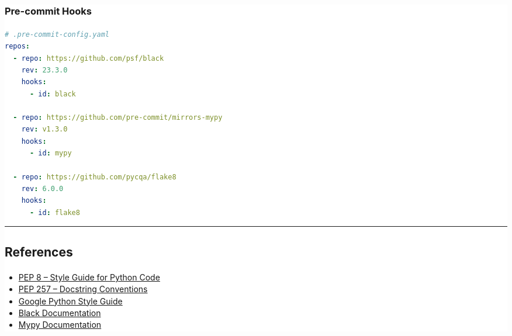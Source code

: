 ### Pre-commit Hooks

```yaml
# .pre-commit-config.yaml
repos:
  - repo: https://github.com/psf/black
    rev: 23.3.0
    hooks:
      - id: black

  - repo: https://github.com/pre-commit/mirrors-mypy
    rev: v1.3.0
    hooks:
      - id: mypy

  - repo: https://github.com/pycqa/flake8
    rev: 6.0.0
    hooks:
      - id: flake8
```

---

## References

- [PEP 8 – Style Guide for Python Code](https://peps.python.org/pep-0008/)
- [PEP 257 – Docstring Conventions](https://peps.python.org/pep-0257/)
- [Google Python Style Guide](https://google.github.io/styleguide/pyguide.html)
- [Black Documentation](https://black.readthedocs.io/)
- [Mypy Documentation](https://mypy.readthedocs.io/)
